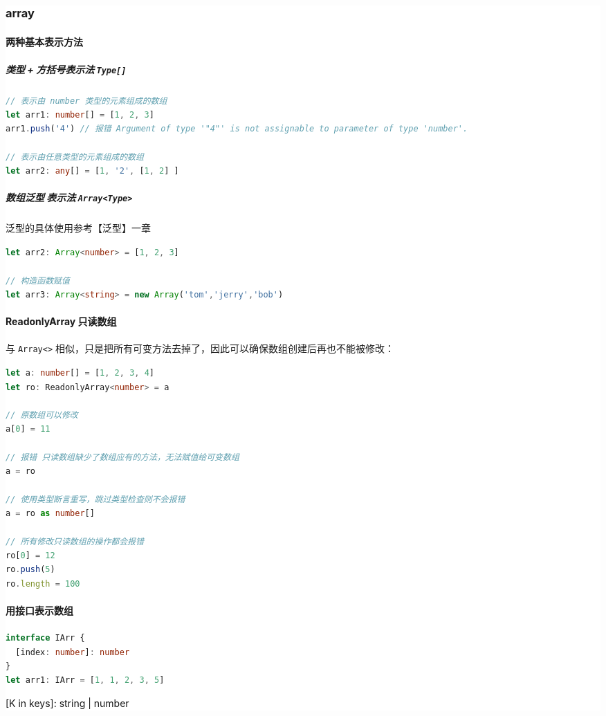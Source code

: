 ### array

#### 两种基本表示方法

##### 类型 + 方括号表示法 `Type[]`

```ts
// 表示由 number 类型的元素组成的数组
let arr1: number[] = [1, 2, 3]
arr1.push('4') // 报错 Argument of type '"4"' is not assignable to parameter of type 'number'.

// 表示由任意类型的元素组成的数组
let arr2: any[] = [1, '2', [1, 2] ]
```

##### 数组泛型 表示法 `Array<Type>`

泛型的具体使用参考【泛型】一章

```ts
let arr2: Array<number> = [1, 2, 3]

// 构造函数赋值
let arr3: Array<string> = new Array('tom','jerry','bob')

```

#### ReadonlyArray 只读数组

与 `Array<>` 相似，只是把所有可变方法去掉了，因此可以确保数组创建后再也不能被修改：

```ts
let a: number[] = [1, 2, 3, 4]
let ro: ReadonlyArray<number> = a

// 原数组可以修改
a[0] = 11

// 报错 只读数组缺少了数组应有的方法，无法赋值给可变数组
a = ro

// 使用类型断言重写，跳过类型检查则不会报错
a = ro as number[]

// 所有修改只读数组的操作都会报错
ro[0] = 12
ro.push(5)
ro.length = 100

```

#### 用接口表示数组

```ts
interface IArr {
  [index: number]: number
}
let arr1: IArr = [1, 1, 2, 3, 5]
```


 [K in keys]: string | number